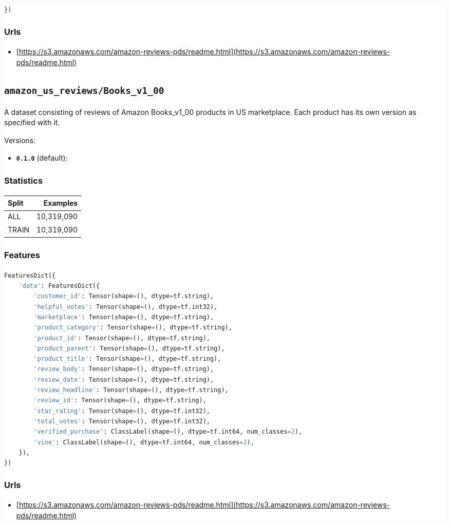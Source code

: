 ```python
})
```

### Urls

*   [https://s3.amazonaws.com/amazon-reviews-pds/readme.html](https://s3.amazonaws.com/amazon-reviews-pds/readme.html)

## `amazon_us_reviews/Books_v1_00`

A dataset consisting of reviews of Amazon Books_v1_00 products in US
marketplace. Each product has its own version as specified with it.

Versions:

*   **`0.1.0`** (default):

### Statistics

Split | Examples
:---- | ---------:
ALL   | 10,319,090
TRAIN | 10,319,090

### Features
```python
FeaturesDict({
    'data': FeaturesDict({
        'customer_id': Tensor(shape=(), dtype=tf.string),
        'helpful_votes': Tensor(shape=(), dtype=tf.int32),
        'marketplace': Tensor(shape=(), dtype=tf.string),
        'product_category': Tensor(shape=(), dtype=tf.string),
        'product_id': Tensor(shape=(), dtype=tf.string),
        'product_parent': Tensor(shape=(), dtype=tf.string),
        'product_title': Tensor(shape=(), dtype=tf.string),
        'review_body': Tensor(shape=(), dtype=tf.string),
        'review_date': Tensor(shape=(), dtype=tf.string),
        'review_headline': Tensor(shape=(), dtype=tf.string),
        'review_id': Tensor(shape=(), dtype=tf.string),
        'star_rating': Tensor(shape=(), dtype=tf.int32),
        'total_votes': Tensor(shape=(), dtype=tf.int32),
        'verified_purchase': ClassLabel(shape=(), dtype=tf.int64, num_classes=2),
        'vine': ClassLabel(shape=(), dtype=tf.int64, num_classes=2),
    }),
})
```

### Urls

*   [https://s3.amazonaws.com/amazon-reviews-pds/readme.html](https://s3.amazonaws.com/amazon-reviews-pds/readme.html)
